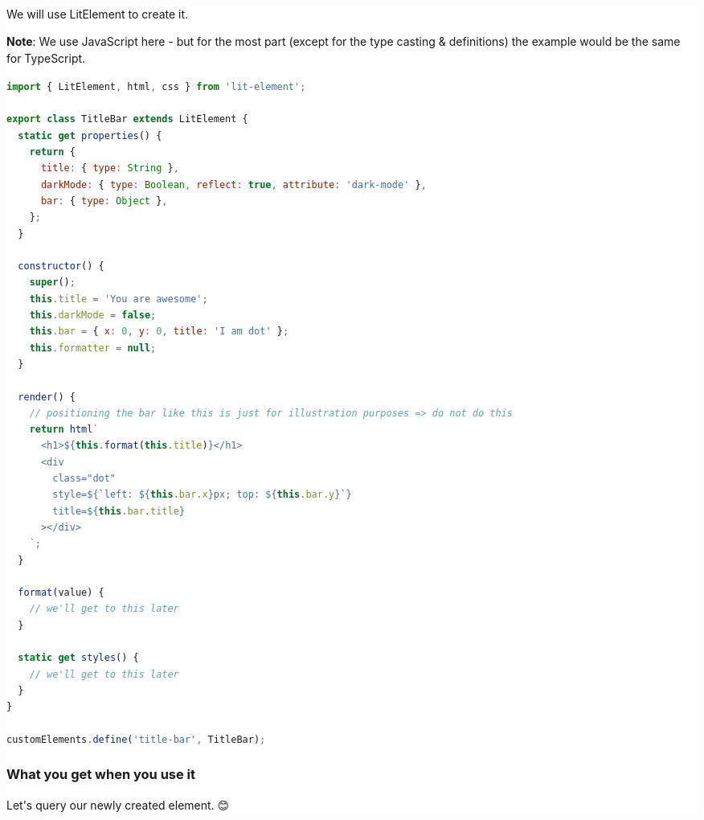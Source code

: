 We will use LitElement to create it.

**Note**: We use JavaScript here - but for the most part (except for the type casting & definitions) the example would be the same for TypeScript.

```js
import { LitElement, html, css } from 'lit-element';

export class TitleBar extends LitElement {
  static get properties() {
    return {
      title: { type: String },
      darkMode: { type: Boolean, reflect: true, attribute: 'dark-mode' },
      bar: { type: Object },
    };
  }

  constructor() {
    super();
    this.title = 'You are awesome';
    this.darkMode = false;
    this.bar = { x: 0, y: 0, title: 'I am dot' };
    this.formatter = null;
  }

  render() {
    // positioning the bar like this is just for illustration purposes => do not do this
    return html`
      <h1>${this.format(this.title)}</h1>
      <div
        class="dot"
        style=${`left: ${this.bar.x}px; top: ${this.bar.y}`}
        title=${this.bar.title}
      ></div>
    `;
  }

  format(value) {
    // we'll get to this later
  }

  static get styles() {
    // we'll get to this later
  }
}

customElements.define('title-bar', TitleBar);
```

### What you get when you use it

Let's query our newly created element. :blush:
